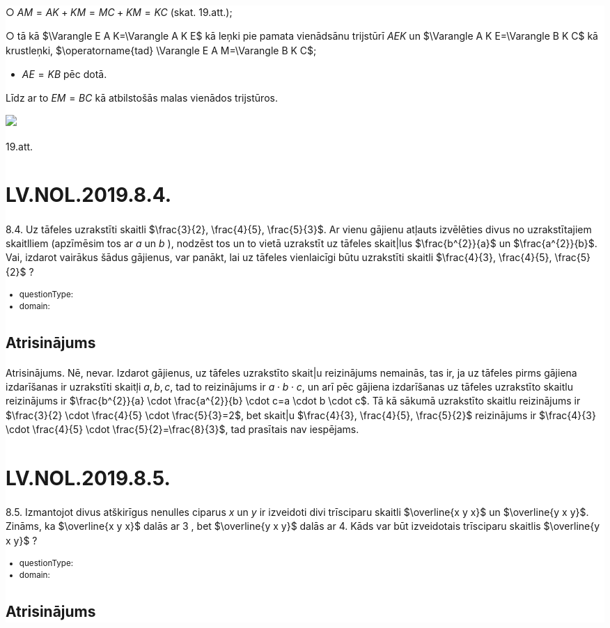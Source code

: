 ○ $A M=A K+K M=M C+K M=K C$ (skat. 19.att.);

○ tā kā $\Varangle E A K=\Varangle A K E$ kā leņki pie pamata vienādsānu trijstūrī $A E K$ un $\Varangle A K E=\Varangle B K C$ kā krustleņki, $\operatorname{tad} \Varangle E A M=\Varangle B K C$;

- $A E=K B$ pēc dotā.

Līdz ar to $E M=B C$ kā atbilstošās malas vienādos trijstūros.

![](https://cdn.mathpix.com/cropped/2024_07_19_38d21b2aaf3011af38b9g-07.jpg?height=440&width=491&top_left_y=568&top_left_x=791)

19.att.



# <lo-sample/> LV.NOL.2019.8.4.

8.4. Uz tāfeles uzrakstīti skaitli $\frac{3}{2}, \frac{4}{5}, \frac{5}{3}$. Ar vienu gājienu atļauts izvēlēties divus no uzrakstītajiem skaitlliem (apzīmēsim tos ar $a$ un $b$ ), nodzēst tos un to vietā uzrakstīt uz tāfeles skait|lus $\frac{b^{2}}{a}$ un $\frac{a^{2}}{b}$. Vai, izdarot vairākus šādus gājienus, var panākt, lai uz tāfeles vienlaicīgi būtu uzrakstīti skaitli $\frac{4}{3}, \frac{4}{5}, \frac{5}{2}$ ?

<small>

* questionType:
* domain:

</small>

## Atrisinājums

Atrisinājums. Nē, nevar. Izdarot gājienus, uz tāfeles uzrakstīto skait|u reizinājums nemainās, tas ir, ja uz tāfeles pirms gājiena izdarīšanas ir uzrakstīti skaitļi $a, b, c$, tad to reizinājums ir $a \cdot b \cdot c$, un arī pēc gājiena izdarīšanas uz tāfeles uzrakstīto skaitlu reizinājums ir $\frac{b^{2}}{a} \cdot \frac{a^{2}}{b} \cdot c=a \cdot b \cdot c$. Tā kā sākumā uzrakstīto skaitlu reizinājums ir $\frac{3}{2} \cdot \frac{4}{5} \cdot \frac{5}{3}=2$, bet skait|u $\frac{4}{3}, \frac{4}{5}, \frac{5}{2}$ reizinājums ir $\frac{4}{3} \cdot \frac{4}{5} \cdot \frac{5}{2}=\frac{8}{3}$, tad prasītais nav iespējams.



# <lo-sample/> LV.NOL.2019.8.5.

8.5. Izmantojot divus atškirīgus nenulles ciparus $x$ un $y$ ir izveidoti divi trīsciparu skaitli $\overline{x y x}$ un $\overline{y x y}$. Zināms, ka $\overline{x y x}$ dalās ar 3 , bet $\overline{y x y}$ dalās ar 4. Kāds var būt izveidotais trīsciparu skaitlis $\overline{y x y}$ ?

<small>

* questionType:
* domain:

</small>

## Atrisinājums
